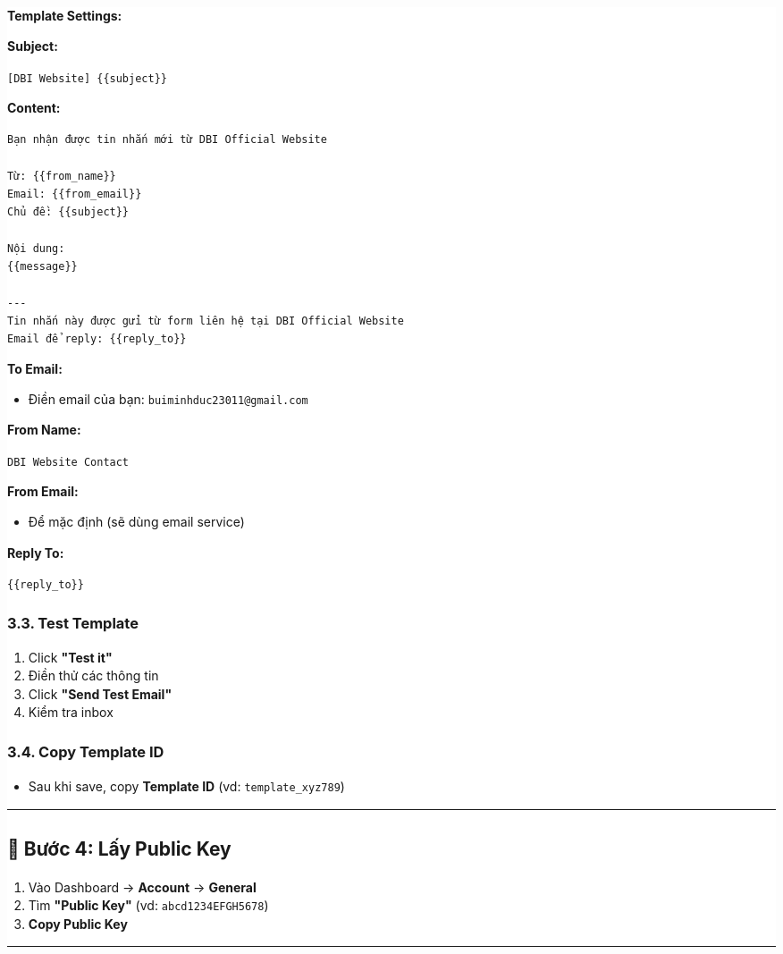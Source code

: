 **Template Settings:**

**Subject:**
```
[DBI Website] {{subject}}
```

**Content:**
```
Bạn nhận được tin nhắn mới từ DBI Official Website

Từ: {{from_name}}
Email: {{from_email}}
Chủ đề: {{subject}}

Nội dung:
{{message}}

---
Tin nhắn này được gửi từ form liên hệ tại DBI Official Website
Email để reply: {{reply_to}}
```

**To Email:**
- Điền email của bạn: `buiminhduc23011@gmail.com`

**From Name:**
```
DBI Website Contact
```

**From Email:**
- Để mặc định (sẽ dùng email service)

**Reply To:**
```
{{reply_to}}
```

### 3.3. Test Template

1. Click **"Test it"**
2. Điền thử các thông tin
3. Click **"Send Test Email"**
4. Kiểm tra inbox

### 3.4. Copy Template ID

- Sau khi save, copy **Template ID** (vd: `template_xyz789`)

---

## 🔑 Bước 4: Lấy Public Key

1. Vào Dashboard → **Account** → **General**
2. Tìm **"Public Key"** (vd: `abcd1234EFGH5678`)
3. **Copy Public Key**

---